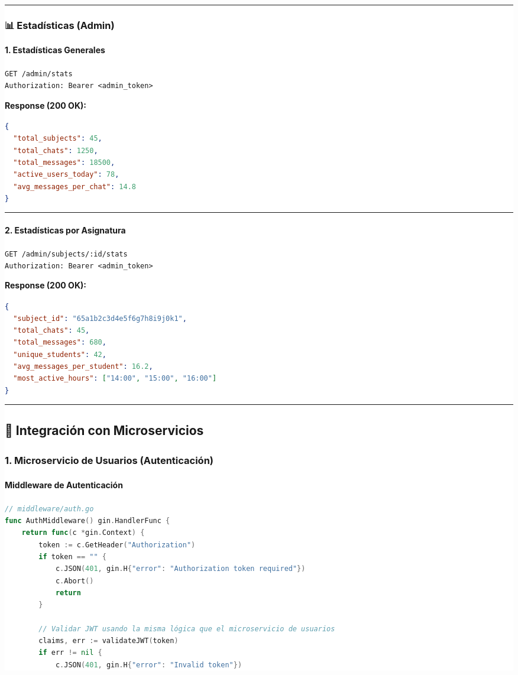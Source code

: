 ```json
```

---

### 📊 Estadísticas (Admin)

#### 1. Estadísticas Generales
```http
GET /admin/stats
Authorization: Bearer <admin_token>
```

**Response (200 OK):**
```json
{
  "total_subjects": 45,
  "total_chats": 1250,
  "total_messages": 18500,
  "active_users_today": 78,
  "avg_messages_per_chat": 14.8
}
```

---

#### 2. Estadísticas por Asignatura
```http
GET /admin/subjects/:id/stats
Authorization: Bearer <admin_token>
```

**Response (200 OK):**
```json
{
  "subject_id": "65a1b2c3d4e5f6g7h8i9j0k1",
  "total_chats": 45,
  "total_messages": 680,
  "unique_students": 42,
  "avg_messages_per_student": 16.2,
  "most_active_hours": ["14:00", "15:00", "16:00"]
}
```

---

## 🔗 Integración con Microservicios

### 1. Microservicio de Usuarios (Autenticación)

#### Middleware de Autenticación

```go
// middleware/auth.go
func AuthMiddleware() gin.HandlerFunc {
    return func(c *gin.Context) {
        token := c.GetHeader("Authorization")
        if token == "" {
            c.JSON(401, gin.H{"error": "Authorization token required"})
            c.Abort()
            return
        }

        // Validar JWT usando la misma lógica que el microservicio de usuarios
        claims, err := validateJWT(token)
        if err != nil {
            c.JSON(401, gin.H{"error": "Invalid token"})
```